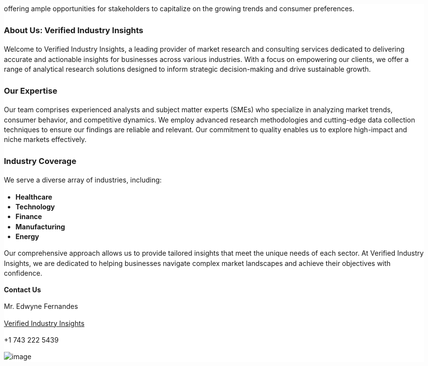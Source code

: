 offering ample opportunities for stakeholders to capitalize on the growing trends and consumer preferences.</p><h3>About Us: Verified Industry Insights</h3><p>Welcome to Verified Industry Insights, a leading provider of market research and consulting services dedicated to delivering accurate and actionable insights for businesses across various industries. With a focus on empowering our clients, we offer a range of analytical research solutions designed to inform strategic decision-making and drive sustainable growth.</p><h3>Our Expertise</h3><p>Our team comprises experienced analysts and subject matter experts (SMEs) who specialize in analyzing market trends, consumer behavior, and competitive dynamics. We employ advanced research methodologies and cutting-edge data collection techniques to ensure our findings are reliable and relevant. Our commitment to quality enables us to explore high-impact and niche markets effectively.</p><h3>Industry Coverage</h3><p>We serve a diverse array of industries, including:</p><ul><li><strong>Healthcare</strong></li><li><strong>Technology</strong></li><li><strong>Finance</strong></li><li><strong>Manufacturing</strong></li><li><strong>Energy</strong></li></ul><p>Our comprehensive approach allows us to provide tailored insights that meet the unique needs of each sector. At Verified Industry Insights, we are dedicated to helping businesses navigate complex market landscapes and achieve their objectives with confidence.</p><p><strong>Contact Us</strong></p><p>Mr. Edwyne Fernandes</p><p><a href="https://www.verifiedindustryinsights.com/">Verified Industry Insights</a></p><p>+1 743 222 5439</p>
![image](https://github.com/user-attachments/assets/b0bfc25c-a35d-4b3f-9aae-fd8f49b7053c)
